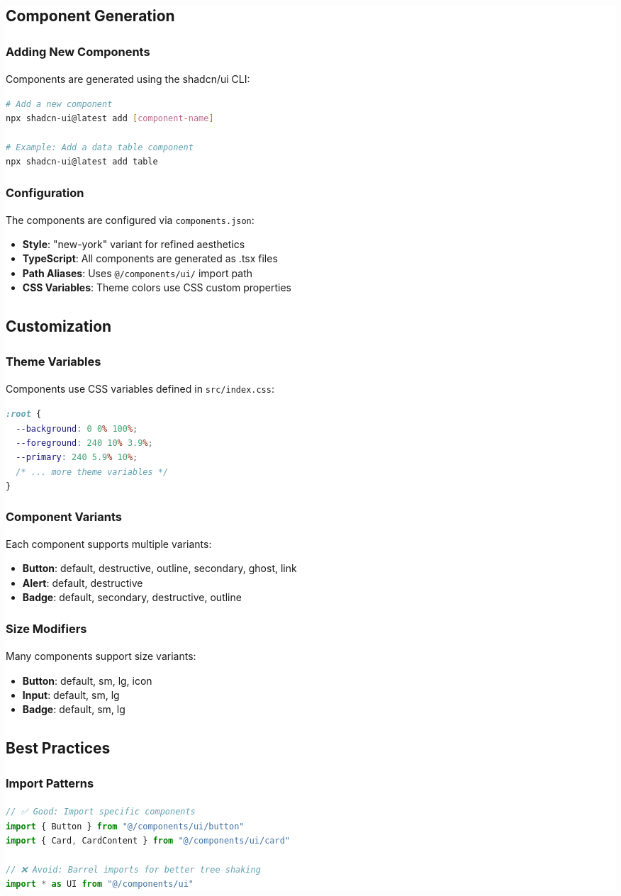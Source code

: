 ## Component Generation

### Adding New Components
Components are generated using the shadcn/ui CLI:

```bash
# Add a new component
npx shadcn-ui@latest add [component-name]

# Example: Add a data table component
npx shadcn-ui@latest add table
```

### Configuration
The components are configured via `components.json`:
- **Style**: "new-york" variant for refined aesthetics
- **TypeScript**: All components are generated as .tsx files
- **Path Aliases**: Uses `@/components/ui/` import path
- **CSS Variables**: Theme colors use CSS custom properties

## Customization

### Theme Variables
Components use CSS variables defined in `src/index.css`:
```css
:root {
  --background: 0 0% 100%;
  --foreground: 240 10% 3.9%;
  --primary: 240 5.9% 10%;
  /* ... more theme variables */
}
```

### Component Variants
Each component supports multiple variants:
- **Button**: default, destructive, outline, secondary, ghost, link
- **Alert**: default, destructive
- **Badge**: default, secondary, destructive, outline

### Size Modifiers
Many components support size variants:
- **Button**: default, sm, lg, icon
- **Input**: default, sm, lg
- **Badge**: default, sm, lg

## Best Practices

### Import Patterns
```typescript
// ✅ Good: Import specific components
import { Button } from "@/components/ui/button"
import { Card, CardContent } from "@/components/ui/card"

// ❌ Avoid: Barrel imports for better tree shaking
import * as UI from "@/components/ui"
```
